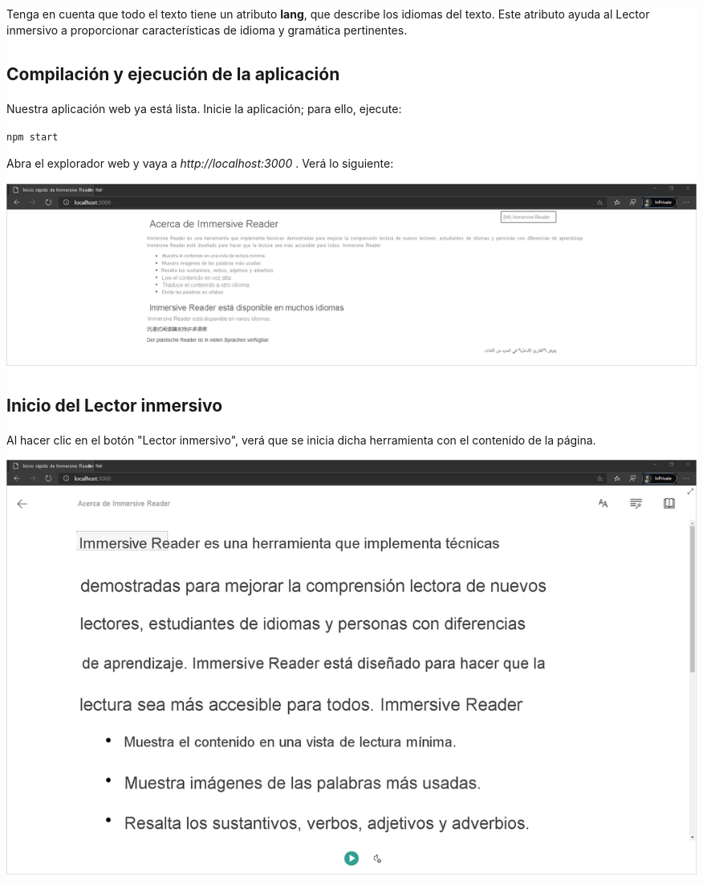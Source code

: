 Tenga en cuenta que todo el texto tiene un atributo **lang**, que describe los idiomas del texto. Este atributo ayuda al Lector inmersivo a proporcionar características de idioma y gramática pertinentes.

## <a name="build-and-run-the-app"></a>Compilación y ejecución de la aplicación

Nuestra aplicación web ya está lista. Inicie la aplicación; para ello, ejecute:

```bash
npm start
```

Abra el explorador web y vaya a _http://localhost:3000_ . Verá lo siguiente:

![Aplicación de ejemplo: Node.js](../../media/quickstart-nodejs/1-buildapp.png)

## <a name="launch-the-immersive-reader"></a>Inicio del Lector inmersivo

Al hacer clic en el botón "Lector inmersivo", verá que se inicia dicha herramienta con el contenido de la página.

![Lector inmersivo: Node.js](../../media/quickstart-nodejs/2-viewimmersivereader.png)
